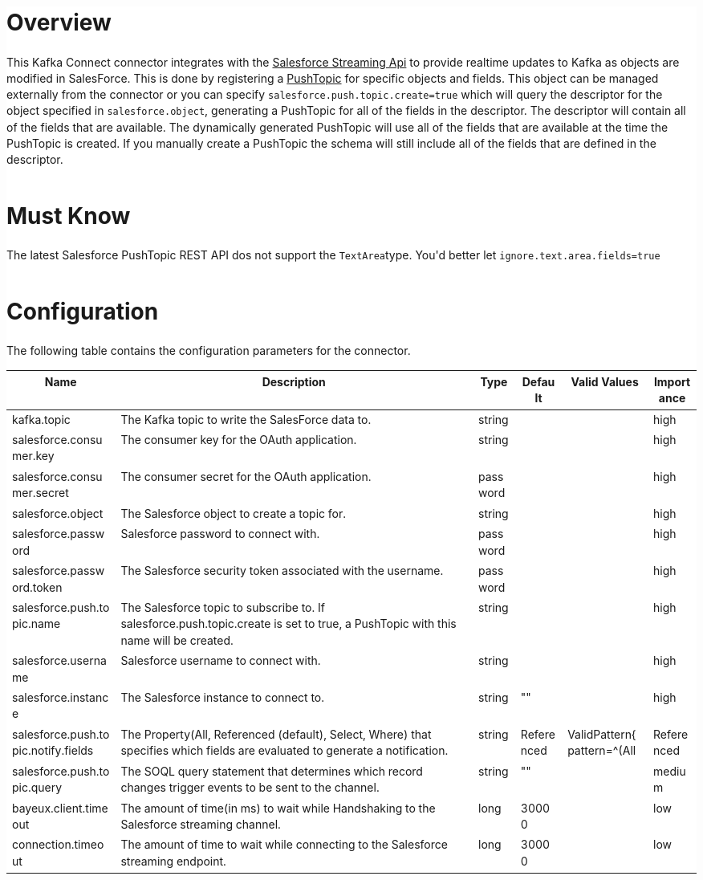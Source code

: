 # Overview

This Kafka Connect connector integrates with the [Salesforce Streaming Api](https://developer.salesforce.com/docs/atlas.en-us.api_streaming.meta/api_streaming/intro_stream.htm)
to provide realtime updates to Kafka as objects are modified in SalesForce. This is done by registering a [PushTopic](https://developer.salesforce.com/docs/atlas.en-us.api_streaming.meta/api_streaming/working_with_pushtopics.htm) 
for specific objects and fields. This object can be managed externally from the connector or you can specify `salesforce.push.topic.create=true` which will 
query the descriptor for the object specified in `salesforce.object`, generating a PushTopic for all of the fields in the descriptor. The descriptor will contain all of the fields that are available. The dynamically generated PushTopic
will use all of the fields that are available at the time the PushTopic is created. If you manually create a PushTopic the schema will still include all of the fields that are defined in the descriptor.

# Must Know

The latest Salesforce PushTopic REST API dos not support the `TextArea`type. You'd better let `ignore.text.area.fields=true`

# Configuration

The following table contains the configuration parameters for the connector. 

| Name                                  | Description                                                                                                                                                                | Type     | Default    | Valid Values                                          | Importance |
|---------------------------------------|----------------------------------------------------------------------------------------------------------------------------------------------------------------------------|----------|------------|-------------------------------------------------------|------------|
| kafka.topic                           | The Kafka topic to write the SalesForce data to.                                                                                                                           | string   |            |                                                       | high       |
| salesforce.consumer.key               | The consumer key for the OAuth application.                                                                                                                                | string   |            |                                                       | high       |
| salesforce.consumer.secret            | The consumer secret for the OAuth application.                                                                                                                             | password |            |                                                       | high       |
| salesforce.object                     | The Salesforce object to create a topic for.                                                                                                                               | string   |            |                                                       | high       |
| salesforce.password                   | Salesforce password to connect with.                                                                                                                                       | password |            |                                                       | high       |
| salesforce.password.token             | The Salesforce security token associated with the username.                                                                                                                | password |            |                                                       | high       |
| salesforce.push.topic.name            | The Salesforce topic to subscribe to. If salesforce.push.topic.create is set to true, a PushTopic with this name will be created.                                          | string   |            |                                                       | high       |
| salesforce.username                   | Salesforce username to connect with.                                                                                                                                       | string   |            |                                                       | high       |
| salesforce.instance                   | The Salesforce instance to connect to.                                                                                                                                     | string   | ""         |                                                       | high       |
| salesforce.push.topic.notify.fields   | The Property(All, Referenced (default), Select, Where) that specifies which fields are evaluated to generate a notification.                                               | string   | Referenced | ValidPattern{pattern=^(All|Referenced|Select|Where)$} | medium     |
| salesforce.push.topic.query           | The SOQL query statement that determines which record changes trigger events to be sent to the channel.                                                                    | string   | ""         |                                                       | medium     |
| bayeux.client.timeout                 | The amount of time(in ms) to wait while Handshaking to the Salesforce streaming channel.                                                                                   | long     | 30000      |                                                       | low        |
| connection.timeout                    | The amount of time to wait while connecting to the Salesforce streaming endpoint.                                                                                          | long     | 30000      |                                                       | low        |